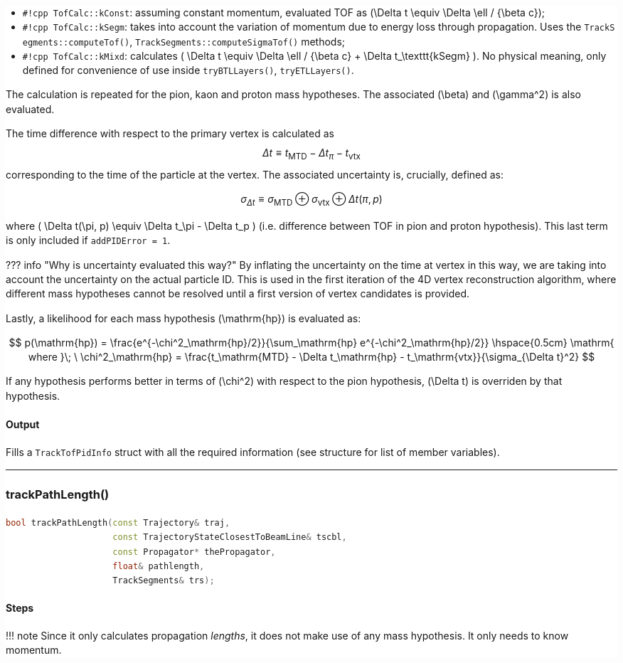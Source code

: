 - `#!cpp TofCalc::kConst`: assuming constant momentum, evaluated TOF as \(\Delta t \equiv \Delta \ell / {\beta c}\);
- `#!cpp TofCalc::kSegm`: takes into account the variation of momentum due to energy loss through propagation. Uses the `TrackSegments::computeTof()`, `TrackSegments::computeSigmaTof()` methods;
- `#!cpp TofCalc::kMixd`: calculates \( \Delta t \equiv \Delta \ell / {\beta c} + \Delta t_\texttt{kSegm} \). No physical meaning, only defined for convenience of use inside `tryBTLLayers()`, `tryETLLayers()`.

The calculation is repeated for the pion, kaon and proton mass hypotheses. The associated \(\beta\) and \(\gamma^2\) is also evaluated.

The time difference with respect to the primary vertex is calculated as $$\Delta t \equiv t_\mathrm{MTD} - \Delta t_\pi - t_\mathrm{vtx}$$ corresponding to the time of the particle at the vertex. The associated uncertainty is, crucially, defined as: 

$$\sigma_{\Delta t} \equiv \sigma_\mathrm{MTD} \oplus \sigma_\mathrm{vtx} \oplus \Delta t(\pi, p)$$

where \( \Delta t(\pi, p) \equiv \Delta t_\pi - \Delta t_p \) (i.e. difference between TOF in pion and proton hypothesis). This last term is only included if `addPIDError = 1`.

??? info "Why is uncertainty evaluated this way?"
    By inflating the uncertainty on the time at vertex in this way, we are taking into account the uncertainty on the actual particle ID. This is used in the first iteration of the 4D vertex reconstruction algorithm, where different mass hypotheses cannot be resolved until a first version of vertex candidates is provided.

Lastly, a likelihood for each mass hypothesis \(\mathrm{hp}\) is evaluated as:

$$ p(\mathrm{hp}) = \frac{e^{-\chi^2_\mathrm{hp}/2}}{\sum_\mathrm{hp} e^{-\chi^2_\mathrm{hp}/2}} \hspace{0.5cm} \mathrm{ where }\; \ \chi^2_\mathrm{hp} = \frac{t_\mathrm{MTD} - \Delta t_\mathrm{hp} - t_\mathrm{vtx}}{\sigma_{\Delta t}^2}  $$

If any hypothesis performs better in terms of \(\chi^2\) with respect to the pion hypothesis, \(\Delta t\) is overriden by that hypothesis.

#### Output

Fills a `TrackTofPidInfo` struct with all the required information (see structure for list of member variables).

---

### trackPathLength()

``` cpp title="Prototype"
bool trackPathLength(const Trajectory& traj,
                     const TrajectoryStateClosestToBeamLine& tscbl,
                     const Propagator* thePropagator,
                     float& pathlength,
                     TrackSegments& trs);
```

#### Steps

!!! note
    Since it only calculates propagation *lengths*, it does not make use of any mass hypothesis. It only needs to know momentum.
